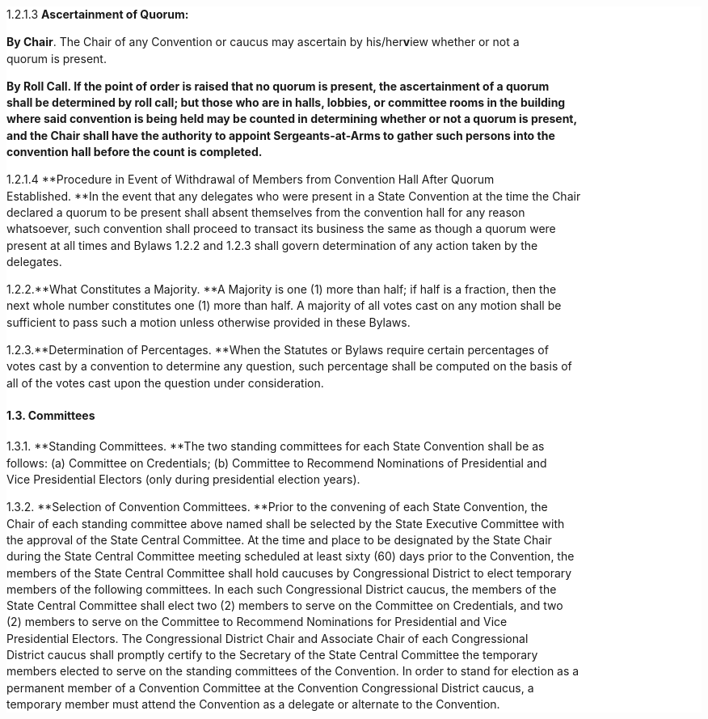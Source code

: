 1.2.1.3 **Ascertainment of Quorum:**

**By Chair**. The Chair of any Convention or caucus may ascertain by his/her**v**iew whether or not a  
quorum is present.

**By Roll Call. **If the point of order is raised that no quorum is present, the ascertainment of a quorum  
shall be determined by roll call; but those who are in halls, lobbies, or committee rooms in the building  
where said convention is being held may be counted in determining whether or not a quorum is present,  
and the Chair shall have the authority to appoint Sergeants-at-Arms to gather such persons into the  
convention hall before the count is completed**.**

1.2.1.4 **Procedure in Event of Withdrawal of Members from Convention Hall After Quorum  
Established. **In the event that any delegates who were present in a State Convention at the time the Chair  
declared a quorum to be present shall absent themselves from the convention hall for any reason  
whatsoever, such convention shall proceed to transact its business the same as though a quorum were  
present at all times and Bylaws 1.2.2 and 1.2.3 shall govern determination of any action taken by the  
delegates.

1.2.2.**What Constitutes a Majority. **A Majority is one \(1\) more than half; if half is a fraction, then the  
next whole number constitutes one \(1\) more than half. A majority of all votes cast on any motion shall be  
sufficient to pass such a motion unless otherwise provided in these Bylaws.

1.2.3.**Determination of Percentages. **When the Statutes or Bylaws require certain percentages of  
votes cast by a convention to determine any question, such percentage shall be computed on the basis of  
all of the votes cast upon the question under consideration.

#### **1.3. Committees**

1.3.1. **Standing Committees. **The two standing committees for each State Convention shall be as  
follows: \(a\) Committee on Credentials; \(b\) Committee to Recommend Nominations of Presidential and  
Vice Presidential Electors \(only during presidential election years\).

1.3.2. **Selection of Convention Committees. **Prior to the convening of each State Convention, the  
Chair of each standing committee above named shall be selected by the State Executive Committee with  
the approval of the State Central Committee. At the time and place to be designated by the State Chair  
during the State Central Committee meeting scheduled at least sixty \(60\) days prior to the Convention, the  
members of the State Central Committee shall hold caucuses by Congressional District to elect temporary  
members of the following committees. In each such Congressional District caucus, the members of the  
State Central Committee shall elect two \(2\) members to serve on the Committee on Credentials, and two  
\(2\) members to serve on the Committee to Recommend Nominations for Presidential and Vice  
Presidential Electors. The Congressional District Chair and Associate Chair of each Congressional  
District caucus shall promptly certify to the Secretary of the State Central Committee the temporary  
members elected to serve on the standing committees of the Convention. In order to stand for election as a  
permanent member of a Convention Committee at the Convention Congressional District caucus, a  
temporary member must attend the Convention as a delegate or alternate to the Convention.
